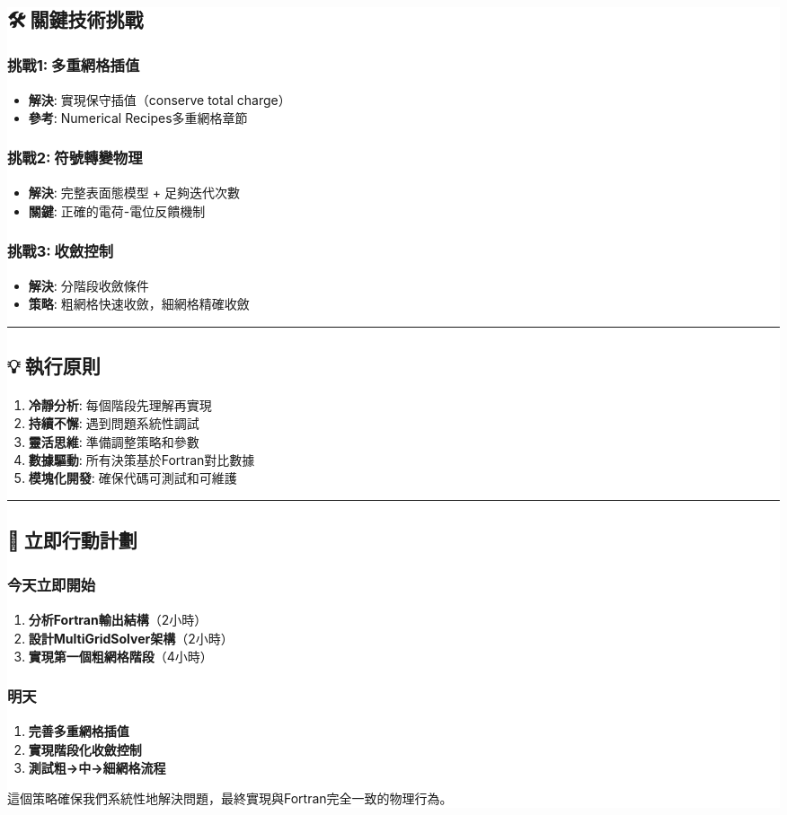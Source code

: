 ## 🛠️ 關鍵技術挑戰

### 挑戰1: 多重網格插值
- **解決**: 實現保守插值（conserve total charge）
- **參考**: Numerical Recipes多重網格章節

### 挑戰2: 符號轉變物理
- **解決**: 完整表面態模型 + 足夠迭代次數
- **關鍵**: 正確的電荷-電位反饋機制

### 挑戰3: 收斂控制
- **解決**: 分階段收斂條件
- **策略**: 粗網格快速收斂，細網格精確收斂

---

## 💡 執行原則

1. **冷靜分析**: 每個階段先理解再實現
2. **持續不懈**: 遇到問題系統性調試
3. **靈活思維**: 準備調整策略和參數
4. **數據驅動**: 所有決策基於Fortran對比數據
5. **模塊化開發**: 確保代碼可測試和可維護

---

## 🚀 立即行動計劃

### 今天立即開始
1. **分析Fortran輸出結構**（2小時）
2. **設計MultiGridSolver架構**（2小時）
3. **實現第一個粗網格階段**（4小時）

### 明天
1. **完善多重網格插值**
2. **實現階段化收斂控制**
3. **測試粗→中→細網格流程**

這個策略確保我們系統性地解決問題，最終實現與Fortran完全一致的物理行為。